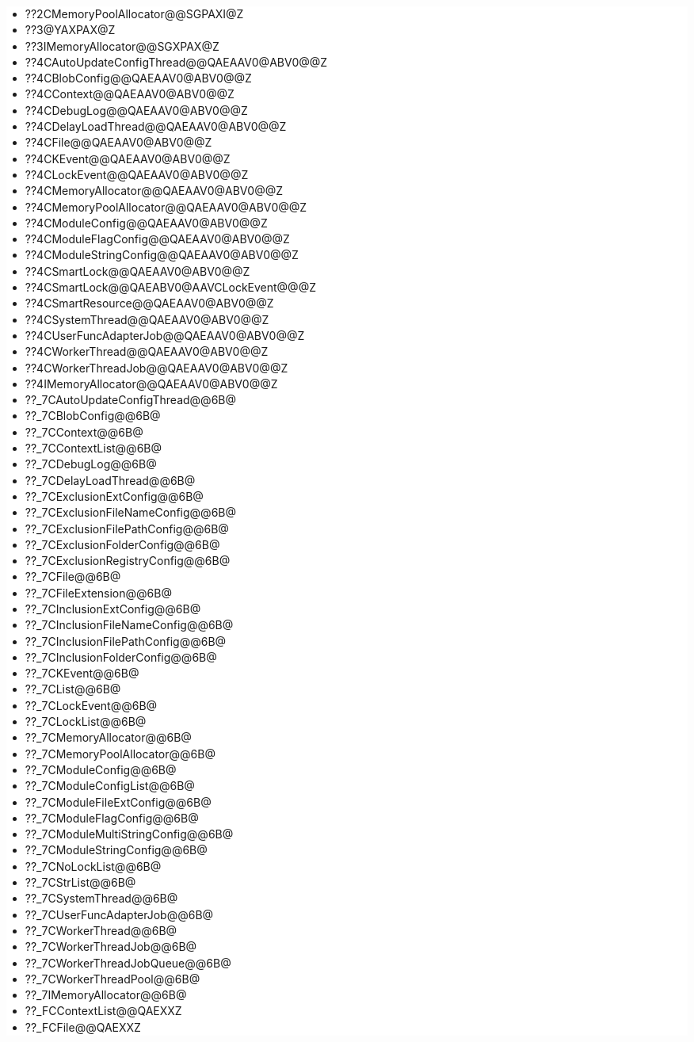 * ??2CMemoryPoolAllocator@@SGPAXI@Z
* ??3@YAXPAX@Z
* ??3IMemoryAllocator@@SGXPAX@Z
* ??4CAutoUpdateConfigThread@@QAEAAV0@ABV0@@Z
* ??4CBlobConfig@@QAEAAV0@ABV0@@Z
* ??4CContext@@QAEAAV0@ABV0@@Z
* ??4CDebugLog@@QAEAAV0@ABV0@@Z
* ??4CDelayLoadThread@@QAEAAV0@ABV0@@Z
* ??4CFile@@QAEAAV0@ABV0@@Z
* ??4CKEvent@@QAEAAV0@ABV0@@Z
* ??4CLockEvent@@QAEAAV0@ABV0@@Z
* ??4CMemoryAllocator@@QAEAAV0@ABV0@@Z
* ??4CMemoryPoolAllocator@@QAEAAV0@ABV0@@Z
* ??4CModuleConfig@@QAEAAV0@ABV0@@Z
* ??4CModuleFlagConfig@@QAEAAV0@ABV0@@Z
* ??4CModuleStringConfig@@QAEAAV0@ABV0@@Z
* ??4CSmartLock@@QAEAAV0@ABV0@@Z
* ??4CSmartLock@@QAEABV0@AAVCLockEvent@@@Z
* ??4CSmartResource@@QAEAAV0@ABV0@@Z
* ??4CSystemThread@@QAEAAV0@ABV0@@Z
* ??4CUserFuncAdapterJob@@QAEAAV0@ABV0@@Z
* ??4CWorkerThread@@QAEAAV0@ABV0@@Z
* ??4CWorkerThreadJob@@QAEAAV0@ABV0@@Z
* ??4IMemoryAllocator@@QAEAAV0@ABV0@@Z
* ??_7CAutoUpdateConfigThread@@6B@
* ??_7CBlobConfig@@6B@
* ??_7CContext@@6B@
* ??_7CContextList@@6B@
* ??_7CDebugLog@@6B@
* ??_7CDelayLoadThread@@6B@
* ??_7CExclusionExtConfig@@6B@
* ??_7CExclusionFileNameConfig@@6B@
* ??_7CExclusionFilePathConfig@@6B@
* ??_7CExclusionFolderConfig@@6B@
* ??_7CExclusionRegistryConfig@@6B@
* ??_7CFile@@6B@
* ??_7CFileExtension@@6B@
* ??_7CInclusionExtConfig@@6B@
* ??_7CInclusionFileNameConfig@@6B@
* ??_7CInclusionFilePathConfig@@6B@
* ??_7CInclusionFolderConfig@@6B@
* ??_7CKEvent@@6B@
* ??_7CList@@6B@
* ??_7CLockEvent@@6B@
* ??_7CLockList@@6B@
* ??_7CMemoryAllocator@@6B@
* ??_7CMemoryPoolAllocator@@6B@
* ??_7CModuleConfig@@6B@
* ??_7CModuleConfigList@@6B@
* ??_7CModuleFileExtConfig@@6B@
* ??_7CModuleFlagConfig@@6B@
* ??_7CModuleMultiStringConfig@@6B@
* ??_7CModuleStringConfig@@6B@
* ??_7CNoLockList@@6B@
* ??_7CStrList@@6B@
* ??_7CSystemThread@@6B@
* ??_7CUserFuncAdapterJob@@6B@
* ??_7CWorkerThread@@6B@
* ??_7CWorkerThreadJob@@6B@
* ??_7CWorkerThreadJobQueue@@6B@
* ??_7CWorkerThreadPool@@6B@
* ??_7IMemoryAllocator@@6B@
* ??_FCContextList@@QAEXXZ
* ??_FCFile@@QAEXXZ